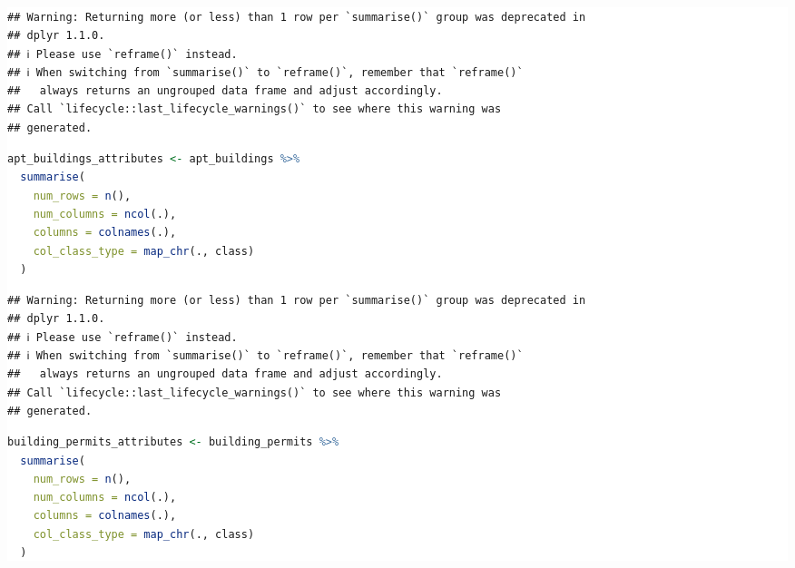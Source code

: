     ## Warning: Returning more (or less) than 1 row per `summarise()` group was deprecated in
    ## dplyr 1.1.0.
    ## ℹ Please use `reframe()` instead.
    ## ℹ When switching from `summarise()` to `reframe()`, remember that `reframe()`
    ##   always returns an ungrouped data frame and adjust accordingly.
    ## Call `lifecycle::last_lifecycle_warnings()` to see where this warning was
    ## generated.

``` r
apt_buildings_attributes <- apt_buildings %>%
  summarise(
    num_rows = n(),
    num_columns = ncol(.),
    columns = colnames(.),
    col_class_type = map_chr(., class)
  )
```

    ## Warning: Returning more (or less) than 1 row per `summarise()` group was deprecated in
    ## dplyr 1.1.0.
    ## ℹ Please use `reframe()` instead.
    ## ℹ When switching from `summarise()` to `reframe()`, remember that `reframe()`
    ##   always returns an ungrouped data frame and adjust accordingly.
    ## Call `lifecycle::last_lifecycle_warnings()` to see where this warning was
    ## generated.

``` r
building_permits_attributes <- building_permits %>%
  summarise(
    num_rows = n(),
    num_columns = ncol(.),
    columns = colnames(.),
    col_class_type = map_chr(., class)
  )
```
